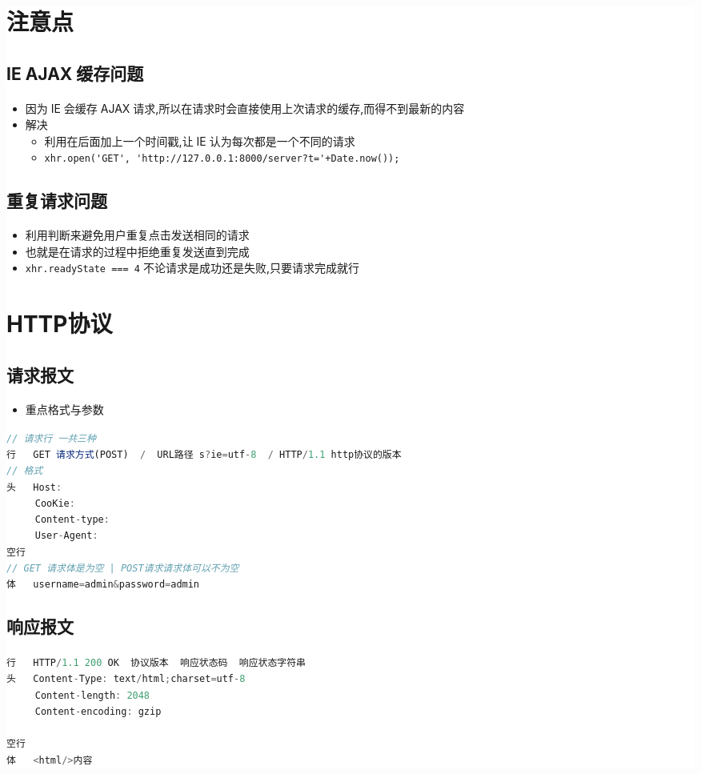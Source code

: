 # 注意点

## IE AJAX 缓存问题

+ 因为 IE 会缓存 AJAX 请求,所以在请求时会直接使用上次请求的缓存,而得不到最新的内容
+ 解决
  + 利用在后面加上一个时间戳,让 IE 认为每次都是一个不同的请求
  + `xhr.open('GET', 'http://127.0.0.1:8000/server?t='+Date.now());`

## 重复请求问题

+ 利用判断来避免用户重复点击发送相同的请求
+ 也就是在请求的过程中拒绝重复发送直到完成
+ `xhr.readyState === 4` 不论请求是成功还是失败,只要请求完成就行

# HTTP协议

## 请求报文

+ 重点格式与参数
```js
// 请求行 一共三种
行   GET 请求方式(POST)  /  URL路径 s?ie=utf-8  / HTTP/1.1 http协议的版本
// 格式
头   Host:
     CooKie:
     Content-type:
     User-Agent:
空行
// GET 请求体是为空 | POST请求请求体可以不为空
体   username=admin&password=admin
```

## 响应报文

```js
行   HTTP/1.1 200 OK  协议版本  响应状态码  响应状态字符串
头   Content-Type: text/html;charset=utf-8
     Content-length: 2048
     Content-encoding: gzip

空行
体   <html/>内容
```